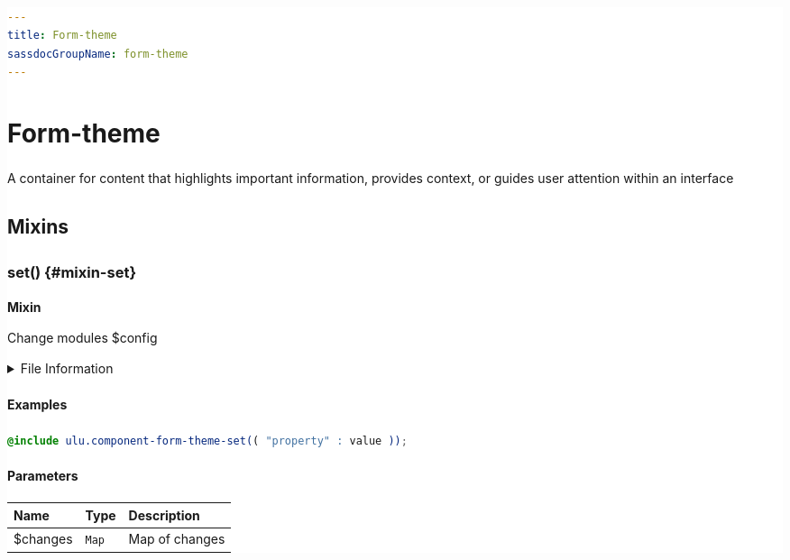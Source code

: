 ```yaml
---
title: Form-theme
sassdocGroupName: form-theme
---
```



# Form-theme

<div class="type-large">

A container for content that highlights important information, provides context, or guides user attention within an interface

</div>



## Mixins




<div class="sassdoc-item-header">

###  set() {#mixin-set}

  <div class="sassdoc-item-header__labels">
    <span class="tag tag--primary"><strong>Mixin</strong></span>
  </div>

</div>

  

Change modules $config
    
    


<details><summary>File Information</summary></details>

    

#### Examples

      


``` scss
@include ulu.component-form-theme-set(( "property" : value ));
```
  



      

#### Parameters


|Name|Type|Description|
|:--|:--|:--|
|$changes|`Map`|Map of changes|
